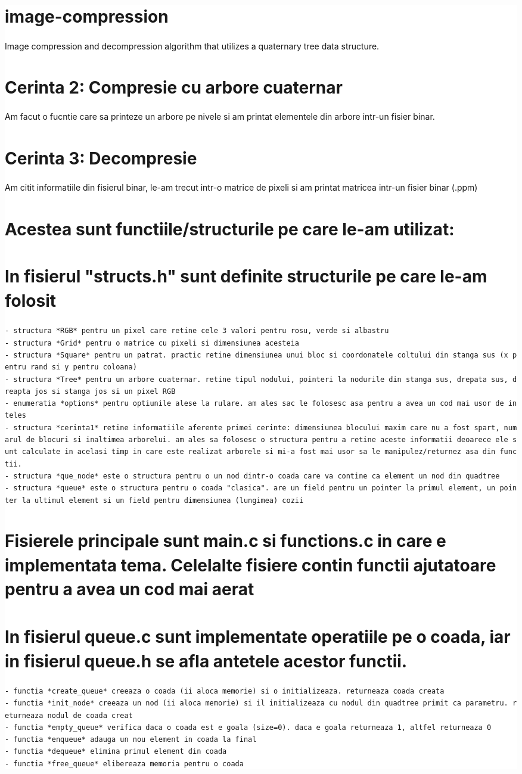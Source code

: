 # image-compression
Image compression and decompression algorithm that utilizes a quaternary tree data structure.

# Cerinta 2: Compresie cu arbore cuaternar
Am facut o fucntie care sa printeze un arbore pe nivele si am printat elementele din arbore intr-un fisier binar.

# Cerinta 3: Decompresie
Am citit informatiile din fisierul binar, le-am trecut intr-o matrice de pixeli si am printat matricea intr-un fisier binar (.ppm)

# Acestea sunt functiile/structurile pe care le-am utilizat:

# In fisierul "structs.h" sunt definite structurile pe care le-am folosit

    - structura *RGB* pentru un pixel care retine cele 3 valori pentru rosu, verde si albastru
    - structura *Grid* pentru o matrice cu pixeli si dimensiunea acesteia
    - structura *Square* pentru un patrat. practic retine dimensiunea unui bloc si coordonatele coltului din stanga sus (x pentru rand si y pentru coloana)
    - structura *Tree* pentru un arbore cuaternar. retine tipul nodului, pointeri la nodurile din stanga sus, drepata sus, dreapta jos si stanga jos si un pixel RGB
    - enumeratia *options* pentru optiunile alese la rulare. am ales sac le folosesc asa pentru a avea un cod mai usor de inteles
    - structura *cerinta1* retine informatiile aferente primei cerinte: dimensiunea blocului maxim care nu a fost spart, numarul de blocuri si inaltimea arborelui. am ales sa folosesc o structura pentru a retine aceste informatii deoarece ele sunt calculate in acelasi timp in care este realizat arborele si mi-a fost mai usor sa le manipulez/returnez asa din functii.
    - structura *que_node* este o structura pentru o un nod dintr-o coada care va contine ca element un nod din quadtree
    - structura *queue* este o structura pentru o coada "clasica". are un field pentru un pointer la primul element, un pointer la ultimul element si un field pentru dimensiunea (lungimea) cozii

# Fisierele principale sunt main.c si functions.c in care e implementata tema. Celelalte fisiere contin functii ajutatoare pentru a avea un cod mai aerat

# In fisierul queue.c sunt implementate operatiile pe o coada, iar in fisierul queue.h se afla antetele acestor functii.

    - functia *create_queue* creeaza o coada (ii aloca memorie) si o initializeaza. returneaza coada creata
    - functia *init_node* creeaza un nod (ii aloca memorie) si il initializeaza cu nodul din quadtree primit ca parametru. returneaza nodul de coada creat
    - functia *empty_queue* verifica daca o coada est e goala (size=0). daca e goala returneaza 1, altfel returneaza 0
    - functia *enqueue* adauga un nou element in coada la final
    - functia *dequeue* elimina primul element din coada
    - functia *free_queue* elibereaza memoria pentru o coada
